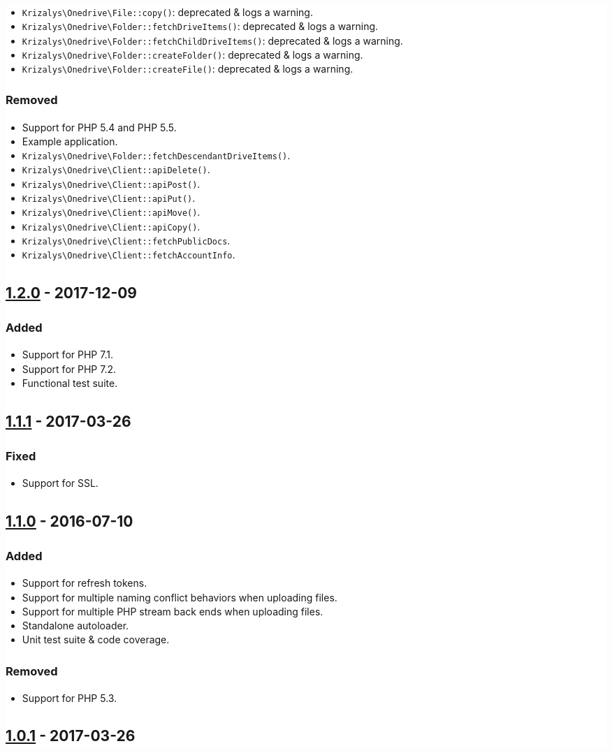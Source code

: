 - `Krizalys\Onedrive\File::copy()`: deprecated & logs a warning.
- `Krizalys\Onedrive\Folder::fetchDriveItems()`: deprecated & logs a warning.
- `Krizalys\Onedrive\Folder::fetchChildDriveItems()`: deprecated & logs a
  warning.
- `Krizalys\Onedrive\Folder::createFolder()`: deprecated & logs a warning.
- `Krizalys\Onedrive\Folder::createFile()`: deprecated & logs a warning.

### Removed

- Support for PHP 5.4 and PHP 5.5.
- Example application.
- `Krizalys\Onedrive\Folder::fetchDescendantDriveItems()`.
- `Krizalys\Onedrive\Client::apiDelete()`.
- `Krizalys\Onedrive\Client::apiPost()`.
- `Krizalys\Onedrive\Client::apiPut()`.
- `Krizalys\Onedrive\Client::apiMove()`.
- `Krizalys\Onedrive\Client::apiCopy()`.
- `Krizalys\Onedrive\Client::fetchPublicDocs`.
- `Krizalys\Onedrive\Client::fetchAccountInfo`.

[1.2.0] - 2017-12-09
--------------------

### Added

- Support for PHP 7.1.
- Support for PHP 7.2.
- Functional test suite.

[1.1.1] - 2017-03-26
--------------------

### Fixed

- Support for SSL.

[1.1.0] - 2016-07-10
--------------------

### Added

- Support for refresh tokens.
- Support for multiple naming conflict behaviors when uploading files.
- Support for multiple PHP stream back ends when uploading files.
- Standalone autoloader.
- Unit test suite & code coverage.

### Removed

- Support for PHP 5.3.

[1.0.1] - 2017-03-26
--------------------


[unreleased]:    https://github.com/krizalys/onedrive-php-sdk/compare/2.6.0...HEAD
[2.6.0]:         https://github.com/krizalys/onedrive-php-sdk/compare/2.5.1...2.6.0
[2.5.1]:         https://github.com/krizalys/onedrive-php-sdk/compare/2.5.0...2.5.1
[2.5.0]:         https://github.com/krizalys/onedrive-php-sdk/compare/2.4.2...2.5.0
[2.4.2]:         https://github.com/krizalys/onedrive-php-sdk/compare/2.4.1...2.4.2
[2.4.1]:         https://github.com/krizalys/onedrive-php-sdk/compare/2.4.0...2.4.1
[2.4.0]:         https://github.com/krizalys/onedrive-php-sdk/compare/2.3.0...2.4.0
[2.3.0]:         https://github.com/krizalys/onedrive-php-sdk/compare/2.2.0...2.3.0
[2.2.0]:         https://github.com/krizalys/onedrive-php-sdk/compare/2.1.2...2.2.0
[2.1.2]:         https://github.com/krizalys/onedrive-php-sdk/compare/2.1.1...2.1.2
[2.1.1]:         https://github.com/krizalys/onedrive-php-sdk/compare/2.1.0...2.1.1
[2.1.0]:         https://github.com/krizalys/onedrive-php-sdk/compare/2.0.2...2.1.0
[2.0.2]:         https://github.com/krizalys/onedrive-php-sdk/compare/2.0.1...2.0.2
[2.0.1]:         https://github.com/krizalys/onedrive-php-sdk/compare/2.0.0...2.0.1
[2.0.0]:         https://github.com/krizalys/onedrive-php-sdk/compare/1.2.0...2.0.0
[1.2.0]:         https://github.com/krizalys/onedrive-php-sdk/compare/1.1.1...1.2.0
[1.1.1]:         https://github.com/krizalys/onedrive-php-sdk/compare/1.1.0...1.1.1
[1.1.0]:         https://github.com/krizalys/onedrive-php-sdk/compare/1.0.0...1.1.0
[1.0.1]:         https://github.com/krizalys/onedrive-php-sdk/compare/1.0.0...1.0.1
[api-reference]: https://github.com/krizalys/onedrive-php-sdk/wiki/ApiIndex
[monolog]:       https://github.com/seldaek/monolog